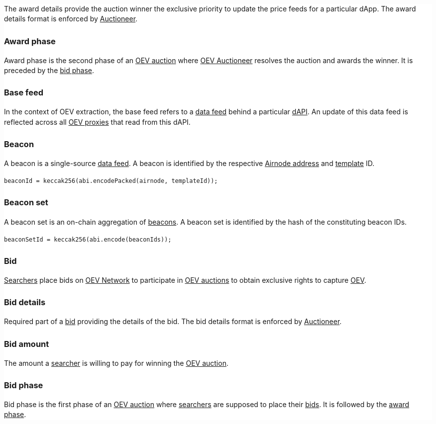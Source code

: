 The award details provide the auction winner the exclusive priority to update the price feeds for a particular dApp. The award details format is enforced by [Auctioneer](#auctioneer).

### Award phase

Award phase is the second phase of an [OEV auction](#oev-auction) where
[OEV Auctioneer](#oev-auctioneer) resolves the auction and awards the winner. It
is preceded by the [bid phase](#bid-phase).

### Base feed

In the context of OEV extraction, the base feed refers to a
[data feed](#data-feed) behind a particular [dAPI](#dapi). An update of this
data feed is reflected across all [OEV proxies](#oev-proxy) that read from this
dAPI.

### Beacon

A beacon is a single-source [data feed](#data-feed). A beacon is identified by
the respective [Airnode address](#airnode-address) and [template](#template) ID.

```solidity
beaconId = keccak256(abi.encodePacked(airnode, templateId));
```

### Beacon set

A beacon set is an on-chain aggregation of [beacons](#beacon). A beacon set is
identified by the hash of the constituting beacon IDs.

```solidity
beaconSetId = keccak256(abi.encode(beaconIds));
```

### Bid

[Searchers](#searcher) place bids on [OEV Network](#oev-network) to participate
in [OEV auctions](#oev-auction) to obtain exclusive rights to capture
[OEV](#oev).

### Bid details

Required part of a [bid](#bid) providing the details of the bid. The bid details format is enforced by [Auctioneer](#auctioneer).

### Bid amount

The amount a [searcher](#searcher) is willing to pay for winning the
[OEV auction](#oev-auction).

### Bid phase

Bid phase is the first phase of an [OEV auction](#oev-auction) where
[searchers](#searcher) are supposed to place their [bids](#bid). It is followed
by the [award phase](#award-phase).
